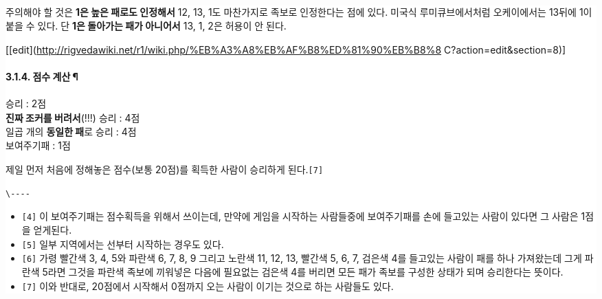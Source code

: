   

주의해야 할 것은 **1은 높은 패로도 인정해서** 12, 13, 1도 마찬가지로 족보로 인정한다는 점에 있다. 미국식 루미큐브에서처럼
오케이에서는 13뒤에 1이 붙을 수 있다. 단 **1은 돌아가는 패가 아니어서** 13, 1, 2은 허용이 안 된다.

  

[[edit](http://rigvedawiki.net/r1/wiki.php/%EB%A3%A8%EB%AF%B8%ED%81%90%EB%B8%8
C?action=edit&section=8)]

#### 3.1.4. 점수 계산 ¶

  

승리 : 2점  
**진짜 조커를 버려서**(!!!) 승리 : 4점  
일곱 개의 **동일한 패**로 승리 : 4점  
보여주기패 : 1점

  

제일 먼저 처음에 정해놓은 점수(보통 20점)를 획득한 사람이 승리하게 된다.`[7]`

  
  

`\----`

  * `[4]` 이 보여주기패는 점수획득을 위해서 쓰이는데, 만약에 게임을 시작하는 사람들중에 보여주기패를 손에 들고있는 사람이 있다면 그 사람은 1점을 얻게된다.
  * `[5]` 일부 지역에서는 선부터 시작하는 경우도 있다.
  * `[6]` 가령 빨간색 3, 4, 5와 파란색 6, 7, 8, 9 그리고 노란색 11, 12, 13, 빨간색 5, 6, 7, 검은색 4를 들고있는 사람이 패를 하나 가져왔는데 그게 파란색 5라면 그것을 파란색 족보에 끼워넣은 다음에 필요없는 검은색 4를 버리면 모든 패가 족보를 구성한 상태가 되며 승리한다는 뜻이다.
  * `[7]` 이와 반대로, 20점에서 시작해서 0점까지 오는 사람이 이기는 것으로 하는 사람들도 있다.

